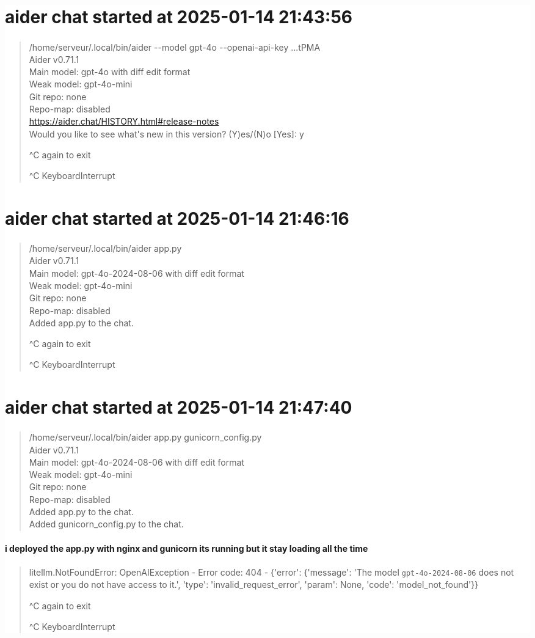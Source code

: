 
# aider chat started at 2025-01-14 21:43:56

> /home/serveur/.local/bin/aider --model gpt-4o --openai-api-key ...tPMA  
> Aider v0.71.1  
> Main model: gpt-4o with diff edit format  
> Weak model: gpt-4o-mini  
> Git repo: none  
> Repo-map: disabled  
> https://aider.chat/HISTORY.html#release-notes  
> Would you like to see what's new in this version? (Y)es/(N)o [Yes]: y  
>  
>  
> ^C again to exit  
>  
>  
> ^C KeyboardInterrupt  

# aider chat started at 2025-01-14 21:46:16

> /home/serveur/.local/bin/aider app.py  
> Aider v0.71.1  
> Main model: gpt-4o-2024-08-06 with diff edit format  
> Weak model: gpt-4o-mini  
> Git repo: none  
> Repo-map: disabled  
> Added app.py to the chat.  
>  
>  
> ^C again to exit  
>  
>  
> ^C KeyboardInterrupt  

# aider chat started at 2025-01-14 21:47:40

> /home/serveur/.local/bin/aider app.py gunicorn_config.py  
> Aider v0.71.1  
> Main model: gpt-4o-2024-08-06 with diff edit format  
> Weak model: gpt-4o-mini  
> Git repo: none  
> Repo-map: disabled  
> Added app.py to the chat.  
> Added gunicorn_config.py to the chat.  

#### i deployed the app.py with nginx and gunicorn its running but it stay loading all the time  
> litellm.NotFoundError: OpenAIException - Error code: 404 - {'error': {'message': 'The model `gpt-4o-2024-08-06` does not exist or you do not have access to it.', 'type': 'invalid_request_error', 'param': None, 'code': 'model_not_found'}}  
>  
>  
> ^C again to exit  
>  
>  
> ^C KeyboardInterrupt  
